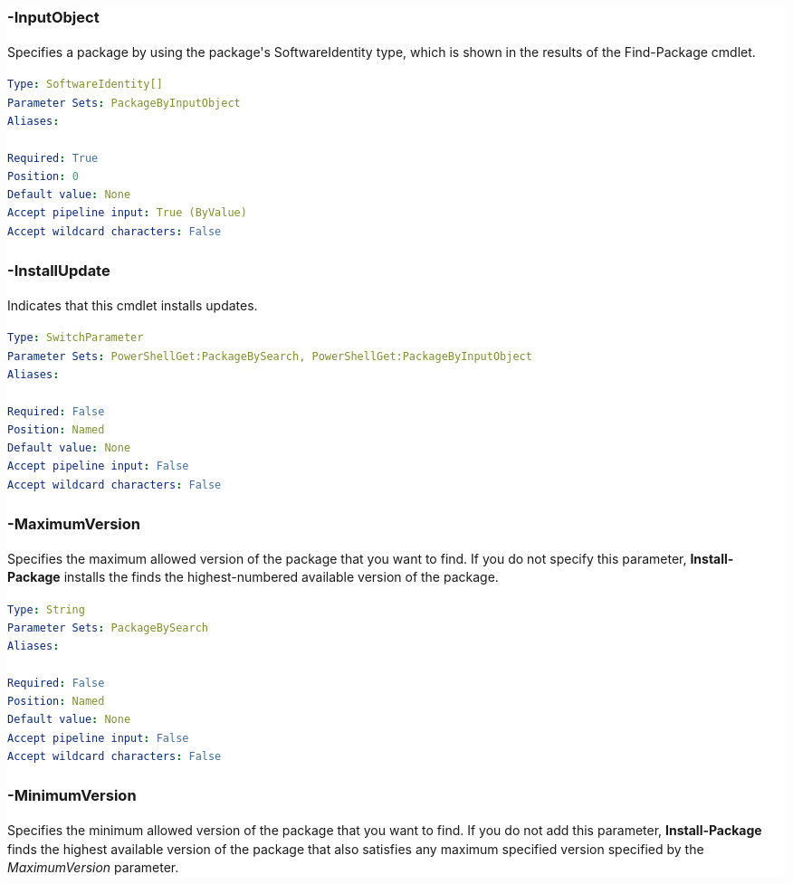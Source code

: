 ### -InputObject
Specifies a package by using the package's SoftwareIdentity type, which is shown in the results of the Find-Package cmdlet.

```yaml
Type: SoftwareIdentity[]
Parameter Sets: PackageByInputObject
Aliases: 

Required: True
Position: 0
Default value: None
Accept pipeline input: True (ByValue)
Accept wildcard characters: False
```

### -InstallUpdate
Indicates that this cmdlet installs updates.

```yaml
Type: SwitchParameter
Parameter Sets: PowerShellGet:PackageBySearch, PowerShellGet:PackageByInputObject
Aliases: 

Required: False
Position: Named
Default value: None
Accept pipeline input: False
Accept wildcard characters: False
```

### -MaximumVersion
Specifies the maximum allowed version of the package that you want to find.
If you do not specify this parameter, **Install-Package** installs the finds the highest-numbered available version of the package.

```yaml
Type: String
Parameter Sets: PackageBySearch
Aliases: 

Required: False
Position: Named
Default value: None
Accept pipeline input: False
Accept wildcard characters: False
```

### -MinimumVersion
Specifies the minimum allowed version of the package that you want to find.
If you do not add this parameter, **Install-Package** finds the highest available version of the package that also satisfies any maximum specified version specified by the *MaximumVersion* parameter.
